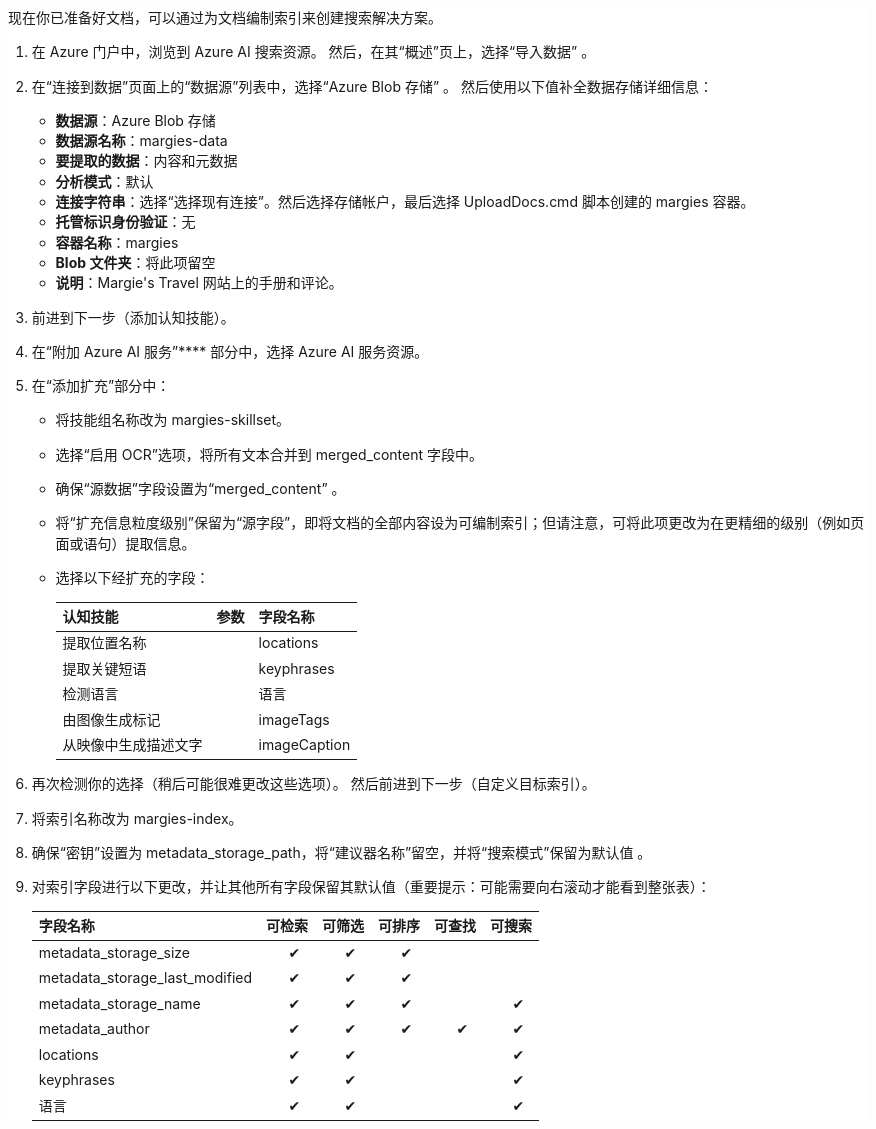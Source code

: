现在你已准备好文档，可以通过为文档编制索引来创建搜索解决方案。

1. 在 Azure 门户中，浏览到 Azure AI 搜索资源。 然后，在其“概述”页上，选择“导入数据” 。
2. 在“连接到数据”页面上的“数据源”列表中，选择“Azure Blob 存储”  。 然后使用以下值补全数据存储详细信息：
    - **数据源**：Azure Blob 存储
    - **数据源名称**：margies-data
    - **要提取的数据**：内容和元数据
    - **分析模式**：默认
    - **连接字符串**：选择“选择现有连接”。然后选择存储帐户，最后选择 UploadDocs.cmd 脚本创建的 margies 容器。
    - **托管标识身份验证**：无
    - **容器名称**：margies
    - **Blob 文件夹**：将此项留空
    - **说明**：Margie's Travel 网站上的手册和评论。
3. 前进到下一步（添加认知技能）。
4. 在“附加 Azure AI 服务”**** 部分中，选择 Azure AI 服务资源。
5. 在“添加扩充”部分中：
    - 将技能组名称改为 margies-skillset。
    - 选择“启用 OCR”选项，将所有文本合并到 merged_content 字段中。
    - 确保“源数据”字段设置为“merged_content” 。
    - 将“扩充信息粒度级别”保留为“源字段”，即将文档的全部内容设为可编制索引；但请注意，可将此项更改为在更精细的级别（例如页面或语句）提取信息。
    - 选择以下经扩充的字段：

        | 认知技能 | 参数 | 字段名称 |
        | --------------- | ---------- | ---------- |
        | 提取位置名称 | | locations |
        | 提取关键短语 | | keyphrases |
        | 检测语言 | | 语言 |
        | 由图像生成标记 | | imageTags |
        | 从映像中生成描述文字 | | imageCaption |

6. 再次检测你的选择（稍后可能很难更改这些选项）。 然后前进到下一步（自定义目标索引）。
7. 将索引名称改为 margies-index。
8. 确保“密钥”设置为 metadata_storage_path，将“建议器名称”留空，并将“搜索模式”保留为默认值   。
9. 对索引字段进行以下更改，并让其他所有字段保留其默认值（重要提示：可能需要向右滚动才能看到整张表）：

    | 字段名称 | 可检索 | 可筛选 | 可排序 | 可查找 | 可搜索 |
    | ---------- | ----------- | ---------- | -------- | --------- | ---------- |
    | metadata_storage_size | &nbsp;&nbsp;&nbsp;&nbsp;&nbsp;&nbsp;&#10004; | &nbsp;&nbsp;&nbsp;&nbsp;&nbsp;&nbsp;&#10004; | &nbsp;&nbsp;&nbsp;&nbsp;&nbsp;&nbsp;&#10004; | | |
    | metadata_storage_last_modified | &nbsp;&nbsp;&nbsp;&nbsp;&nbsp;&nbsp;&#10004; | &nbsp;&nbsp;&nbsp;&nbsp;&nbsp;&nbsp;&#10004; | &nbsp;&nbsp;&nbsp;&nbsp;&nbsp;&nbsp;&#10004; | | |
    | metadata_storage_name | &nbsp;&nbsp;&nbsp;&nbsp;&nbsp;&nbsp;&#10004; | &nbsp;&nbsp;&nbsp;&nbsp;&nbsp;&nbsp;&#10004; | &nbsp;&nbsp;&nbsp;&nbsp;&nbsp;&nbsp;&#10004; | | &nbsp;&nbsp;&nbsp;&nbsp;&nbsp;&nbsp;&#10004; |
    | metadata_author | &nbsp;&nbsp;&nbsp;&nbsp;&nbsp;&nbsp;&#10004; | &nbsp;&nbsp;&nbsp;&nbsp;&nbsp;&nbsp;&#10004; | &nbsp;&nbsp;&nbsp;&nbsp;&nbsp;&nbsp;&#10004; | &nbsp;&nbsp;&nbsp;&nbsp;&nbsp;&nbsp;&#10004; | &nbsp;&nbsp;&nbsp;&nbsp;&nbsp;&nbsp;&#10004; |
    | locations | &nbsp;&nbsp;&nbsp;&nbsp;&nbsp;&nbsp;&#10004; | &nbsp;&nbsp;&nbsp;&nbsp;&nbsp;&nbsp;&#10004; | | | &nbsp;&nbsp;&nbsp;&nbsp;&nbsp;&nbsp;&#10004; |
    | keyphrases | &nbsp;&nbsp;&nbsp;&nbsp;&nbsp;&nbsp;&#10004; | &nbsp;&nbsp;&nbsp;&nbsp;&nbsp;&nbsp;&#10004; | | | &nbsp;&nbsp;&nbsp;&nbsp;&nbsp;&nbsp;&#10004; |
    | 语言 | &nbsp;&nbsp;&nbsp;&nbsp;&nbsp;&nbsp;&#10004; | &nbsp;&nbsp;&nbsp;&nbsp;&nbsp;&nbsp;&#10004; | | | &nbsp;&nbsp;&nbsp;&nbsp;&nbsp;&nbsp;&#10004; |
